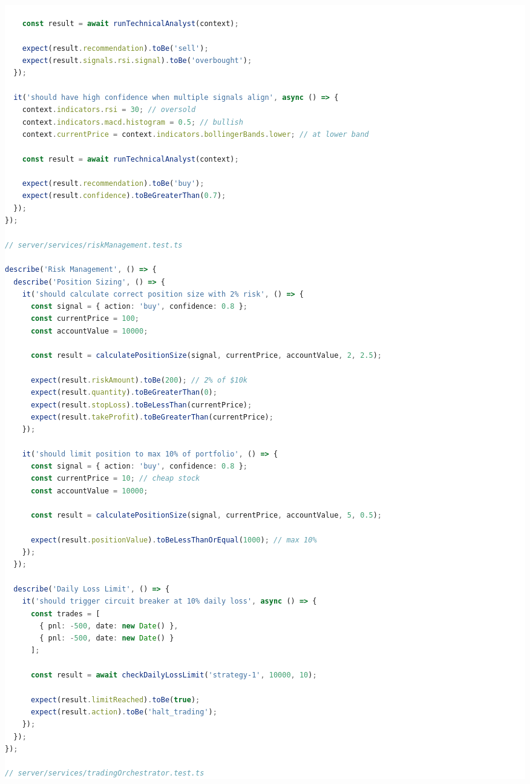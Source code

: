 ```typescript
    
    const result = await runTechnicalAnalyst(context);
    
    expect(result.recommendation).toBe('sell');
    expect(result.signals.rsi.signal).toBe('overbought');
  });
  
  it('should have high confidence when multiple signals align', async () => {
    context.indicators.rsi = 30; // oversold
    context.indicators.macd.histogram = 0.5; // bullish
    context.currentPrice = context.indicators.bollingerBands.lower; // at lower band
    
    const result = await runTechnicalAnalyst(context);
    
    expect(result.recommendation).toBe('buy');
    expect(result.confidence).toBeGreaterThan(0.7);
  });
});

// server/services/riskManagement.test.ts

describe('Risk Management', () => {
  describe('Position Sizing', () => {
    it('should calculate correct position size with 2% risk', () => {
      const signal = { action: 'buy', confidence: 0.8 };
      const currentPrice = 100;
      const accountValue = 10000;
      
      const result = calculatePositionSize(signal, currentPrice, accountValue, 2, 2.5);
      
      expect(result.riskAmount).toBe(200); // 2% of $10k
      expect(result.quantity).toBeGreaterThan(0);
      expect(result.stopLoss).toBeLessThan(currentPrice);
      expect(result.takeProfit).toBeGreaterThan(currentPrice);
    });
    
    it('should limit position to max 10% of portfolio', () => {
      const signal = { action: 'buy', confidence: 0.8 };
      const currentPrice = 10; // cheap stock
      const accountValue = 10000;
      
      const result = calculatePositionSize(signal, currentPrice, accountValue, 5, 0.5);
      
      expect(result.positionValue).toBeLessThanOrEqual(1000); // max 10%
    });
  });
  
  describe('Daily Loss Limit', () => {
    it('should trigger circuit breaker at 10% daily loss', async () => {
      const trades = [
        { pnl: -500, date: new Date() },
        { pnl: -500, date: new Date() }
      ];
      
      const result = await checkDailyLossLimit('strategy-1', 10000, 10);
      
      expect(result.limitReached).toBe(true);
      expect(result.action).toBe('halt_trading');
    });
  });
});

// server/services/tradingOrchestrator.test.ts
```